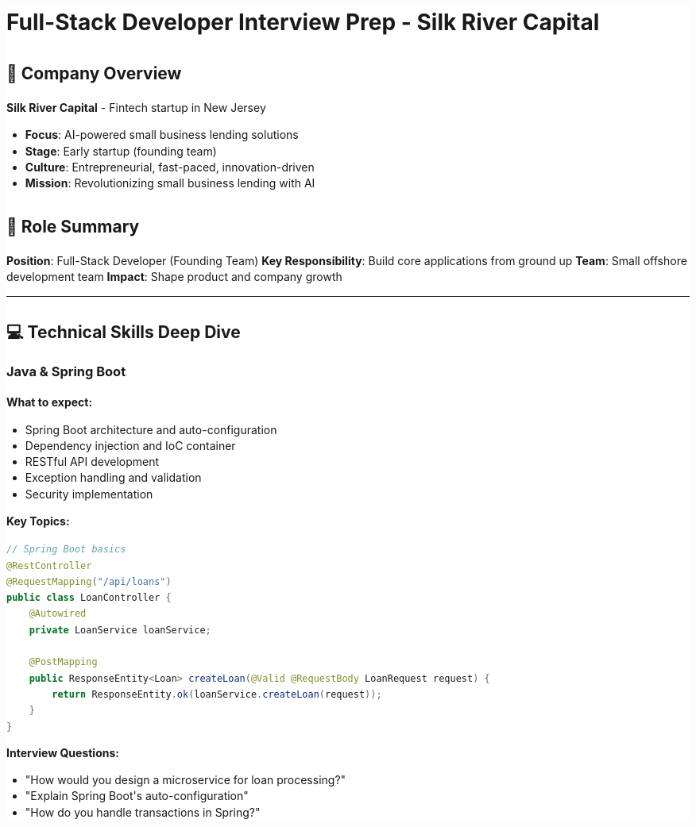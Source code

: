 # Full-Stack Developer Interview Prep - Silk River Capital

## 🏢 Company Overview

**Silk River Capital** - Fintech startup in New Jersey
- **Focus**: AI-powered small business lending solutions
- **Stage**: Early startup (founding team)
- **Culture**: Entrepreneurial, fast-paced, innovation-driven
- **Mission**: Revolutionizing small business lending with AI

## 🎯 Role Summary

**Position**: Full-Stack Developer (Founding Team)
**Key Responsibility**: Build core applications from ground up
**Team**: Small offshore development team
**Impact**: Shape product and company growth

---

## 💻 Technical Skills Deep Dive

### Java & Spring Boot
**What to expect:**
- Spring Boot architecture and auto-configuration
- Dependency injection and IoC container
- RESTful API development
- Exception handling and validation
- Security implementation

**Key Topics:**
```java
// Spring Boot basics
@RestController
@RequestMapping("/api/loans")
public class LoanController {
    @Autowired
    private LoanService loanService;
    
    @PostMapping
    public ResponseEntity<Loan> createLoan(@Valid @RequestBody LoanRequest request) {
        return ResponseEntity.ok(loanService.createLoan(request));
    }
}
```

**Interview Questions:**
- "How would you design a microservice for loan processing?"
- "Explain Spring Boot's auto-configuration"
- "How do you handle transactions in Spring?"
